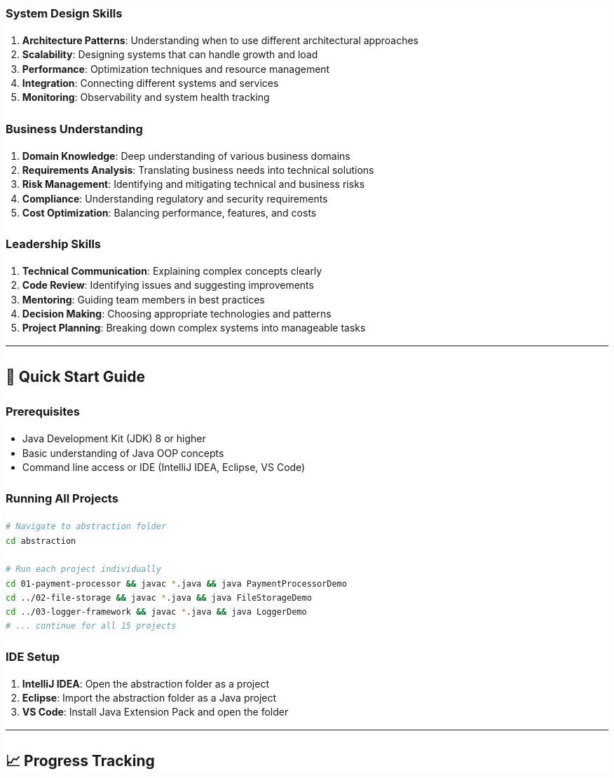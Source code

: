### System Design Skills
1. **Architecture Patterns**: Understanding when to use different architectural approaches
2. **Scalability**: Designing systems that can handle growth and load
3. **Performance**: Optimization techniques and resource management
4. **Integration**: Connecting different systems and services
5. **Monitoring**: Observability and system health tracking

### Business Understanding
1. **Domain Knowledge**: Deep understanding of various business domains
2. **Requirements Analysis**: Translating business needs into technical solutions
3. **Risk Management**: Identifying and mitigating technical and business risks
4. **Compliance**: Understanding regulatory and security requirements
5. **Cost Optimization**: Balancing performance, features, and costs

### Leadership Skills
1. **Technical Communication**: Explaining complex concepts clearly
2. **Code Review**: Identifying issues and suggesting improvements
3. **Mentoring**: Guiding team members in best practices
4. **Decision Making**: Choosing appropriate technologies and patterns
5. **Project Planning**: Breaking down complex systems into manageable tasks

---

## 🚀 Quick Start Guide

### Prerequisites
- Java Development Kit (JDK) 8 or higher
- Basic understanding of Java OOP concepts
- Command line access or IDE (IntelliJ IDEA, Eclipse, VS Code)

### Running All Projects
```bash
# Navigate to abstraction folder
cd abstraction

# Run each project individually
cd 01-payment-processor && javac *.java && java PaymentProcessorDemo
cd ../02-file-storage && javac *.java && java FileStorageDemo
cd ../03-logger-framework && javac *.java && java LoggerDemo
# ... continue for all 15 projects
```

### IDE Setup
1. **IntelliJ IDEA**: Open the abstraction folder as a project
2. **Eclipse**: Import the abstraction folder as a Java project
3. **VS Code**: Install Java Extension Pack and open the folder

---

## 📈 Progress Tracking
